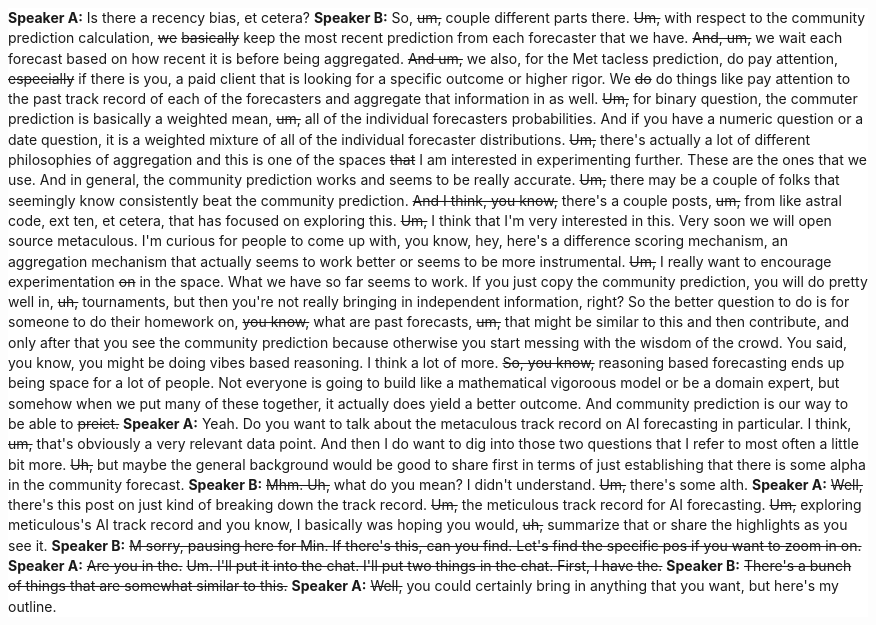 **Speaker A:** Is there a recency bias, et cetera? **Speaker B:**  So, ~~um,~~ couple different parts there. ~~Um,~~ with respect to the community prediction calculation, ~~we~~ ~~basically~~ keep the most recent prediction from each forecaster that we have. ~~And, um,~~ we wait each forecast based on how recent it is before being aggregated. ~~And um,~~ we also, for the Met tacless prediction, do pay attention, ~~especially~~ if there is you, a paid client that is looking for a specific outcome or higher rigor. We ~~do~~ do things like pay attention to the past track record of each of the forecasters and aggregate that information in as well. ~~Um,~~ for binary question, the commuter prediction is basically a weighted mean, ~~um,~~ all of the individual forecasters probabilities. And if you have a numeric question or a date question, it is a weighted mixture of all of the individual forecaster distributions. ~~Um,~~ there's actually a lot of different philosophies of aggregation and this is one of the spaces ~~that~~ I am interested in experimenting further. These are the ones that we use. And in general, the community prediction works and seems to be really accurate. ~~Um,~~ there may be a couple of folks that seemingly know consistently beat the community prediction. ~~And I think, you know,~~ there's a couple posts, ~~um,~~ from like astral code, ext ten, et cetera, that has focused on exploring this. ~~Um,~~ I think that I'm very interested in this. Very soon we will open source metaculous. I'm curious for people to come up with, you know, hey, here's a difference scoring mechanism, an aggregation mechanism that actually seems to work better or seems to be more instrumental. ~~Um,~~ I really want to encourage experimentation ~~on~~ in the space. What we have so far seems to work. If you just copy the community prediction, you will do pretty well in, ~~uh,~~ tournaments, but then you're not really bringing in independent information, right? So the better question to do is for someone to do their homework on, ~~you know,~~ what are past forecasts, ~~um,~~ that might be similar to this and then contribute, and only after that you see the community prediction because otherwise you start messing with the wisdom of the crowd. You said, you know, you might be doing vibes based reasoning. I think a lot of more. ~~So, you know,~~ reasoning based forecasting ends up being space for a lot of people. Not everyone is going to build like a mathematical vigoroous model or be a domain expert, but somehow when we put many of these together, it actually does yield a better outcome. And community prediction is our way to be able to ~~preict.~~ **Speaker A:**  Yeah. Do you want to talk about the metaculous track record on AI forecasting in particular. I think, ~~um,~~ that's obviously a very relevant data point. And then I do want to dig into those two questions that I refer to most often a little bit more. ~~Uh,~~ but maybe the general background would be good to share first in terms of just establishing that there is some alpha in the community forecast. **Speaker B:**  ~~Mhm. Uh,~~ what do you mean? I didn't understand. ~~Um,~~ there's some alth. **Speaker A:**  ~~Well,~~ there's this post on just kind of breaking down the track record. ~~Um,~~ the meticulous track record for AI forecasting. ~~Um,~~ exploring meticulous's AI track record and you know, I basically was hoping you would, ~~uh,~~ summarize that or share the highlights as you see it. **Speaker B:**  ~~M sorry, pausing here for Min. If there's this, can you find. Let's find the specific pos if you want to zoom in on.~~ **Speaker A:**  ~~Are you in the.~~ ~~Um. I'll put it into the chat. I'll put two things in the chat. First, I have the.~~ **Speaker B:**  ~~There's a bunch of things that are somewhat similar to this.~~ **Speaker A:**  ~~Well,~~ you could certainly bring in anything that you want, but here's my outline.
